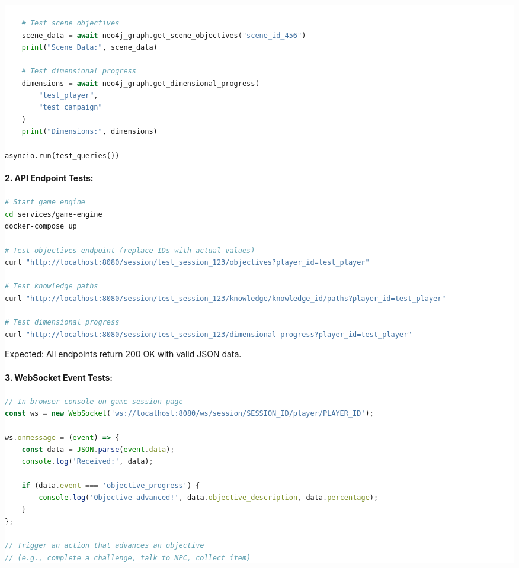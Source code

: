 ```python

    # Test scene objectives
    scene_data = await neo4j_graph.get_scene_objectives("scene_id_456")
    print("Scene Data:", scene_data)

    # Test dimensional progress
    dimensions = await neo4j_graph.get_dimensional_progress(
        "test_player",
        "test_campaign"
    )
    print("Dimensions:", dimensions)

asyncio.run(test_queries())
```

#### **2. API Endpoint Tests:**

```bash
# Start game engine
cd services/game-engine
docker-compose up

# Test objectives endpoint (replace IDs with actual values)
curl "http://localhost:8080/session/test_session_123/objectives?player_id=test_player"

# Test knowledge paths
curl "http://localhost:8080/session/test_session_123/knowledge/knowledge_id/paths?player_id=test_player"

# Test dimensional progress
curl "http://localhost:8080/session/test_session_123/dimensional-progress?player_id=test_player"
```

Expected: All endpoints return 200 OK with valid JSON data.

#### **3. WebSocket Event Tests:**

```javascript
// In browser console on game session page
const ws = new WebSocket('ws://localhost:8080/ws/session/SESSION_ID/player/PLAYER_ID');

ws.onmessage = (event) => {
    const data = JSON.parse(event.data);
    console.log('Received:', data);

    if (data.event === 'objective_progress') {
        console.log('Objective advanced!', data.objective_description, data.percentage);
    }
};

// Trigger an action that advances an objective
// (e.g., complete a challenge, talk to NPC, collect item)
```
